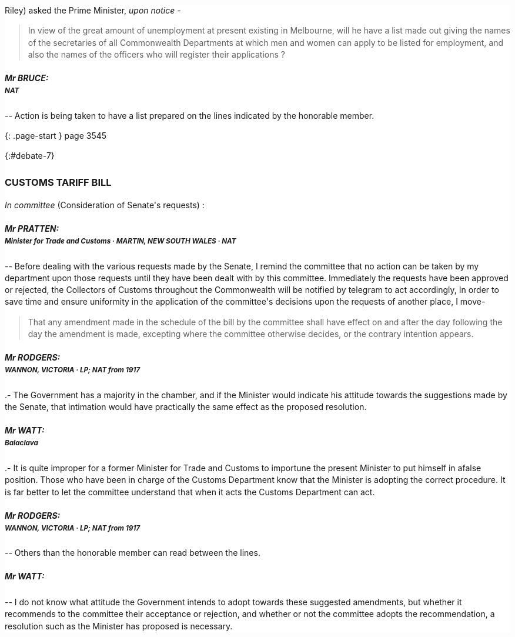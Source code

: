 Riley) asked the Prime Minister,  *upon notice -* 

  >In view of the great amount of unemployment at present existing in Melbourne, will he have a list made out giving the names of the secretaries of all Commonwealth Departments at which men and women can apply to be listed for employment, and also the names of the officers who will register their applications ? 

##### Mr BRUCE:<br><small class="text-muted">NAT</small>

-- Action is being taken to have a list prepared on the lines indicated by the honorable member. 

{: .page-start }
page 3545

{:#debate-7}
### CUSTOMS TARIFF BILL


 *In committee* (Consideration of Senate's requests) : 

##### Mr PRATTEN:<br><small class="text-muted">Minister for Trade and Customs &middot; MARTIN, NEW SOUTH WALES &middot; NAT</small>

-- Before dealing with the various requests made by the Senate, I remind the committee that no action can be taken by my department upon those requests until they have been dealt with by this committee. Immediately the requests have been approved or rejected, the Collectors of Customs throughout the Commonwealth will be notified by telegram to act accordingly, In order to save time and ensure uniformity in the application of the committee's decisions upon the requests of another place, I move- 

  >That any amendment made in the schedule of the bill by the committee shall have effect on and after the day following the day the amendment is made, excepting where the committee otherwise decides, or the contrary intention appears. 

##### Mr RODGERS:<br><small class="text-muted">WANNON, VICTORIA &middot; LP; NAT from 1917</small>

.- The Government has a majority in the chamber, and if the Minister would indicate his attitude towards the suggestions made by the Senate, that intimation would have practically the same effect as  the proposed resolution. 

##### Mr WATT:<br><small class="text-muted">Balaclava</small>

.- It is quite improper for a former Minister for Trade and Customs to importune the present Minister to put himself in afalse position. Those who have been in charge of the Customs Department know that the Minister is adopting the correct procedure. It is far better to let the committee understand that when it acts the Customs Department can act. 

##### Mr RODGERS:<br><small class="text-muted">WANNON, VICTORIA &middot; LP; NAT from 1917</small>

-- Others than the honorable member can read between the lines. 

##### Mr WATT:

-- I do not know what attitude the Government intends to adopt towards these suggested amendments, but whether it recommends to the committee their acceptance or rejection, and whether or not the committee adopts the recommendation, a resolution such as the Minister has proposed is necessary. 
